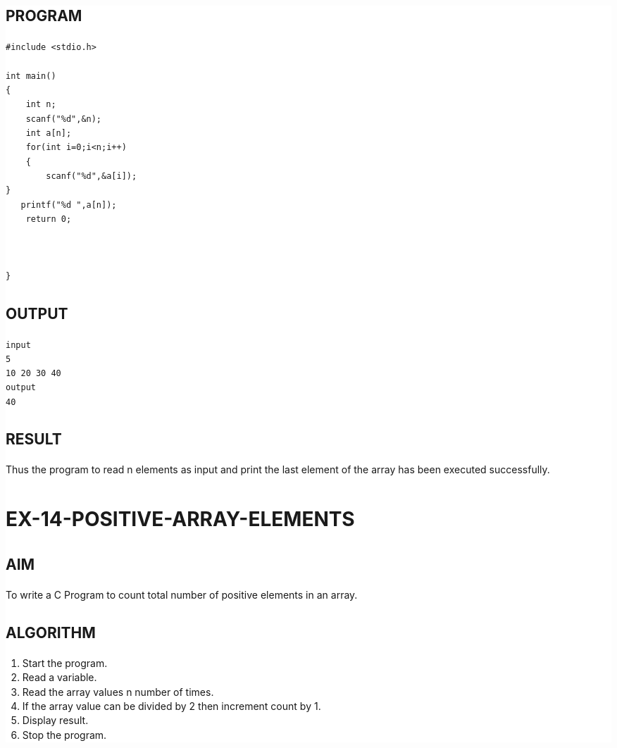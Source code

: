 ## PROGRAM
```
#include <stdio.h>

int main()
{
    int n;
    scanf("%d",&n);
    int a[n];
    for(int i=0;i<n;i++)
    {
        scanf("%d",&a[i]);
}
   printf("%d ",a[n]);
    return 0;

          

}
```

## OUTPUT

```
input
5
10 20 30 40
output
40
```

## RESULT
Thus the program to read n elements as input and print the last element of the array has been executed successfully.
 
 

# EX-14-POSITIVE-ARRAY-ELEMENTS
## AIM
To write a C Program to count total number of positive elements in an array.

## ALGORITHM
1.	Start the program.
2.	Read a variable.
3.	Read the array values n number of times.
4.	If the array value can be divided by 2 then increment count by 1.
5.	Display result.
6.	Stop the program.

